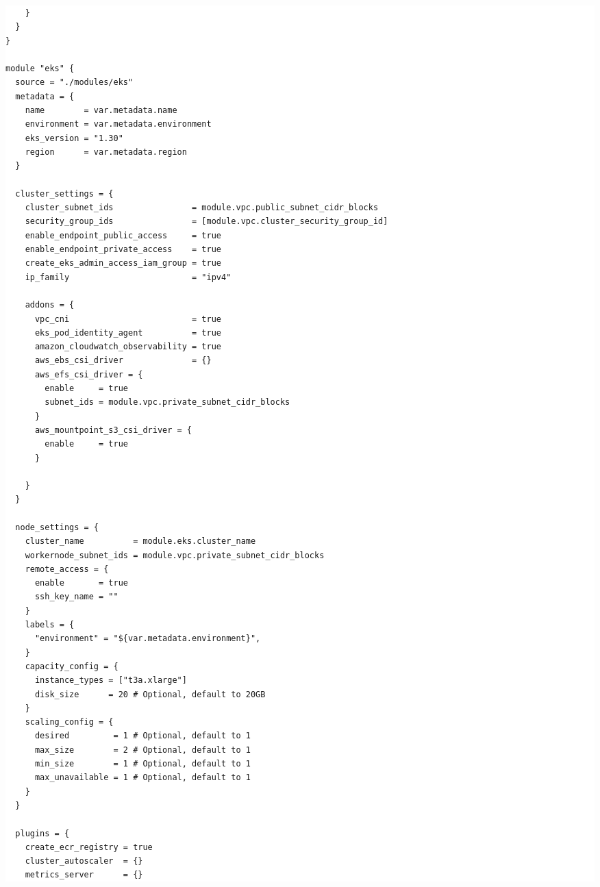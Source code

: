 ```
    }
  }
}

module "eks" {
  source = "./modules/eks"
  metadata = {
    name        = var.metadata.name
    environment = var.metadata.environment
    eks_version = "1.30"
    region      = var.metadata.region
  }

  cluster_settings = {
    cluster_subnet_ids                = module.vpc.public_subnet_cidr_blocks
    security_group_ids                = [module.vpc.cluster_security_group_id]
    enable_endpoint_public_access     = true
    enable_endpoint_private_access    = true
    create_eks_admin_access_iam_group = true
    ip_family                         = "ipv4"

    addons = {
      vpc_cni                         = true
      eks_pod_identity_agent          = true
      amazon_cloudwatch_observability = true
      aws_ebs_csi_driver              = {}
      aws_efs_csi_driver = {
        enable     = true
        subnet_ids = module.vpc.private_subnet_cidr_blocks
      }
      aws_mountpoint_s3_csi_driver = {
        enable     = true
      }

    }
  }

  node_settings = {
    cluster_name          = module.eks.cluster_name
    workernode_subnet_ids = module.vpc.private_subnet_cidr_blocks
    remote_access = {
      enable       = true
      ssh_key_name = ""
    }
    labels = {
      "environment" = "${var.metadata.environment}",
    }
    capacity_config = {
      instance_types = ["t3a.xlarge"]
      disk_size      = 20 # Optional, default to 20GB
    }
    scaling_config = {
      desired         = 1 # Optional, default to 1
      max_size        = 2 # Optional, default to 1
      min_size        = 1 # Optional, default to 1
      max_unavailable = 1 # Optional, default to 1
    }
  }

  plugins = {
    create_ecr_registry = true
    cluster_autoscaler  = {}
    metrics_server      = {}
```